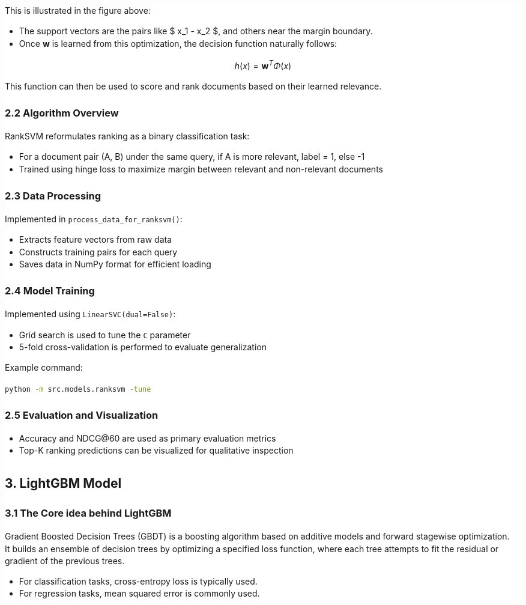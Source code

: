 This is illustrated in the figure above:  
- The support vectors are the pairs like $ x_1 - x_2 $, and others near the margin boundary.
- Once $\mathbf{w}$ is learned from this optimization, the decision function naturally follows:
  
$$
h(x) = \mathbf{w}^T \Phi(x)
$$

This function can then be used to score and rank documents based on their learned relevance.


### 2.2 Algorithm Overview

RankSVM reformulates ranking as a binary classification task:

- For a document pair (A, B) under the same query, if A is more relevant, label = 1, else -1
- Trained using hinge loss to maximize margin between relevant and non-relevant documents

### 2.3 Data Processing

Implemented in `process_data_for_ranksvm()`:

- Extracts feature vectors from raw data
- Constructs training pairs for each query
- Saves data in NumPy format for efficient loading

### 2.4 Model Training

Implemented using `LinearSVC(dual=False)`:

- Grid search is used to tune the `C` parameter
- 5-fold cross-validation is performed to evaluate generalization

Example command:

```bash
python -m src.models.ranksvm -tune
```

### 2.5 Evaluation and Visualization

- Accuracy and NDCG@60 are used as primary evaluation metrics
- Top-K ranking predictions can be visualized for qualitative inspection


## 3. LightGBM Model

### 3.1 The Core idea behind LightGBM

Gradient Boosted Decision Trees (GBDT) is a boosting algorithm based on additive models and forward stagewise optimization.  
It builds an ensemble of decision trees by optimizing a specified loss function, where each tree attempts to fit the residual or gradient of the previous trees.

- For classification tasks, cross-entropy loss is typically used.
- For regression tasks, mean squared error is commonly used.
